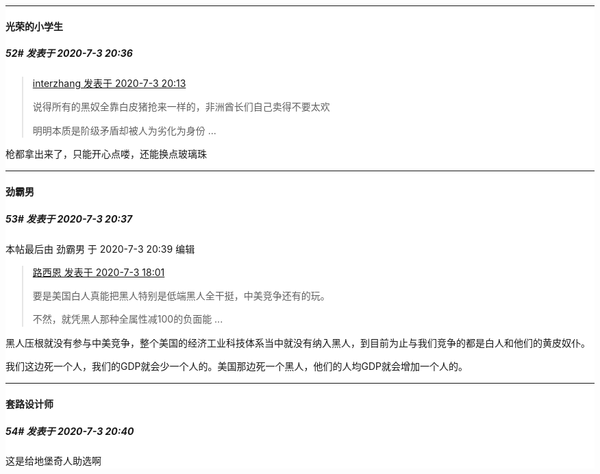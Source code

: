 







*****

####  光荣的小学生  
##### 52#       发表于 2020-7-3 20:36



<blockquote><a href="httphttps://bbs.saraba1st.com/2b/forum.php?mod=redirect&amp;goto=findpost&amp;pid=48054682&amp;ptid=1945657" target="_blank">interzhang 发表于 2020-7-3 20:13</a>

说得所有的黑奴全靠白皮猪抢来一样的，非洲酋长们自己卖得不要太欢


明明本质是阶级矛盾却被人为劣化为身份 ...</blockquote>
枪都拿出来了，只能开心点喽，还能换点玻璃珠







*****

####  劲霸男  
##### 53#       发表于 2020-7-3 20:37



 本帖最后由 劲霸男 于 2020-7-3 20:39 编辑 
<blockquote><a href="httphttps://bbs.saraba1st.com/2b/forum.php?mod=redirect&amp;goto=findpost&amp;pid=48053034&amp;ptid=1945657" target="_blank">路西恩 发表于 2020-7-3 18:01</a>

要是美国白人真能把黑人特别是低端黑人全干挺，中美竞争还有的玩。

不然，就凭黑人那种全属性减100的负面能 ...</blockquote>
黑人压根就没有参与中美竞争，整个美国的经济工业科技体系当中就没有纳入黑人，到目前为止与我们竞争的都是白人和他们的黄皮奴仆。

我们这边死一个人，我们的GDP就会少一个人的。美国那边死一个黑人，他们的人均GDP就会增加一个人的。







*****

####  套路设计师  
##### 54#       发表于 2020-7-3 20:40




这是给地堡奇人助选啊






